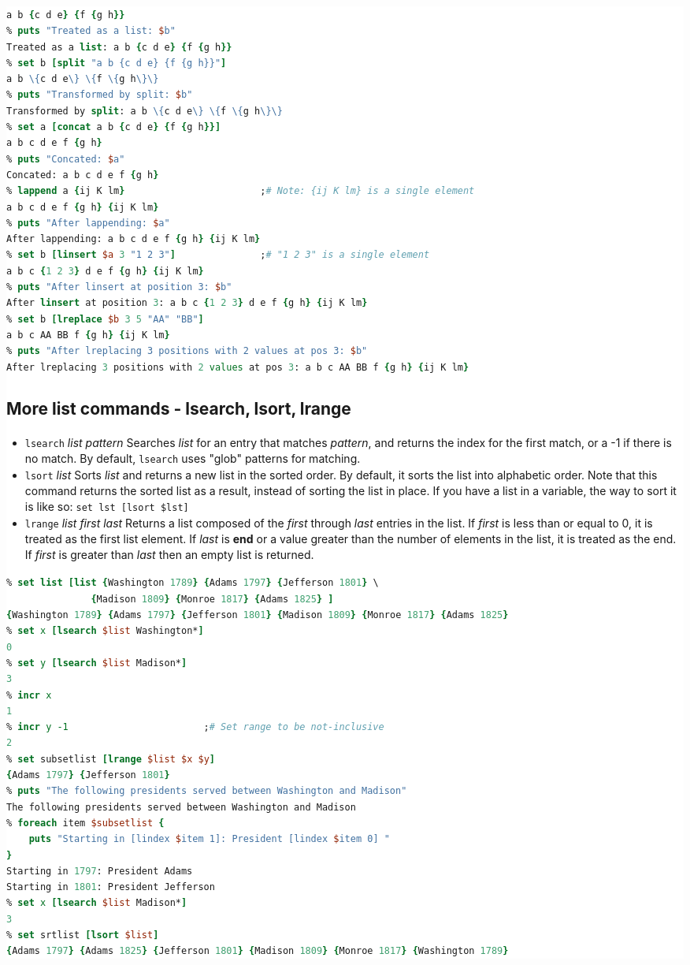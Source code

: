 ```tcl
a b {c d e} {f {g h}}
% puts "Treated as a list: $b"
Treated as a list: a b {c d e} {f {g h}}
% set b [split "a b {c d e} {f {g h}}"]
a b \{c d e\} \{f \{g h\}\}
% puts "Transformed by split: $b"
Transformed by split: a b \{c d e\} \{f \{g h\}\}
% set a [concat a b {c d e} {f {g h}}]
a b c d e f {g h}
% puts "Concated: $a"
Concated: a b c d e f {g h}
% lappend a {ij K lm}                        ;# Note: {ij K lm} is a single element
a b c d e f {g h} {ij K lm}
% puts "After lappending: $a"
After lappending: a b c d e f {g h} {ij K lm}
% set b [linsert $a 3 "1 2 3"]               ;# "1 2 3" is a single element
a b c {1 2 3} d e f {g h} {ij K lm}
% puts "After linsert at position 3: $b"
After linsert at position 3: a b c {1 2 3} d e f {g h} {ij K lm}
% set b [lreplace $b 3 5 "AA" "BB"]
a b c AA BB f {g h} {ij K lm}
% puts "After lreplacing 3 positions with 2 values at pos 3: $b"
After lreplacing 3 positions with 2 values at pos 3: a b c AA BB f {g h} {ij K lm}
```
## More list commands - lsearch, lsort, lrange
 - `lsearch` _list pattern_
Searches _list_ for an entry that matches _pattern_, and returns the index for the first match, or a -1 if there is no match. By default, `lsearch` uses "glob" patterns for matching.
 - `lsort` _list_
Sorts _list_ and returns a new list in the sorted order. By default, it sorts the list into alphabetic order. Note that this command returns the sorted list as a result, instead of sorting the list in place. If you have a list in a variable, the way to sort it is like so: `set lst [lsort $lst]`
 - `lrange` _list first last_
Returns a list composed of the _first_ through _last_ entries in the list. If _first_ is less than or equal to 0, it is treated as the first list element. If _last_ is **end** or a value greater than the number of elements in the list, it is treated as the end. If _first_ is greater than _last_ then an empty list is returned.
```tcl
% set list [list {Washington 1789} {Adams 1797} {Jefferson 1801} \
               {Madison 1809} {Monroe 1817} {Adams 1825} ]
{Washington 1789} {Adams 1797} {Jefferson 1801} {Madison 1809} {Monroe 1817} {Adams 1825}
% set x [lsearch $list Washington*]
0
% set y [lsearch $list Madison*]
3
% incr x
1
% incr y -1                        ;# Set range to be not-inclusive
2
% set subsetlist [lrange $list $x $y]
{Adams 1797} {Jefferson 1801}
% puts "The following presidents served between Washington and Madison"
The following presidents served between Washington and Madison
% foreach item $subsetlist {
    puts "Starting in [lindex $item 1]: President [lindex $item 0] "
}
Starting in 1797: President Adams
Starting in 1801: President Jefferson
% set x [lsearch $list Madison*]
3
% set srtlist [lsort $list]
{Adams 1797} {Adams 1825} {Jefferson 1801} {Madison 1809} {Monroe 1817} {Washington 1789}
```